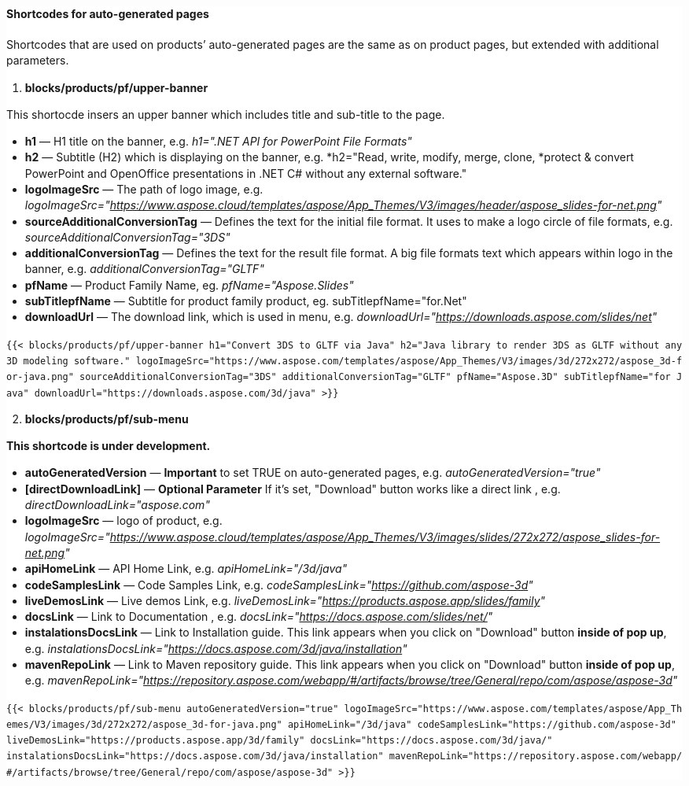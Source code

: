 
#### Shortcodes for auto-generated pages

Shortcodes that are used on products’ auto-generated pages are the same as on product pages, but extended with additional parameters.

1.  **blocks/products/pf/upper-banner**

This shortocde insers an upper banner which includes title and sub-title to the page.

* **h1** — H1 title on the banner, e.g. *h1=".NET API for PowerPoint File Formats"*
* **h2** — Subtitle (H2) which is displaying on the banner, e.g. *h2="Read, write, modify, merge, clone, *protect & convert PowerPoint and OpenOffice presentations in .NET C# without any external software."
* **logoImageSrc** — The path of logo image, e.g. *logoImageSrc="https://www.aspose.cloud/templates/aspose/App_Themes/V3/images/header/aspose_slides-for-net.png"*
* **sourceAdditionalConversionTag** — Defines the text for the initial file format. It uses to make a logo circle of file formats, e.g. *sourceAdditionalConversionTag="3DS"*
* **additionalConversionTag** — Defines the text for the result file format. A big file formats text which appears within logo in the banner, e.g. *additionalConversionTag="GLTF"*
* **pfName** — Product Family Name, eg. *pfName="Aspose.Slides"*
* **subTitlepfName** — Subtitle for product family product, eg. subTitlepfName="for.Net"
* **downloadUrl** — The download link, which is used in menu, e.g. *downloadUrl="https://downloads.aspose.com/slides/net"*

```
{{< blocks/products/pf/upper-banner h1="Convert 3DS to GLTF via Java" h2="Java library to render 3DS as GLTF without any 3D modeling software." logoImageSrc="https://www.aspose.com/templates/aspose/App_Themes/V3/images/3d/272x272/aspose_3d-for-java.png" sourceAdditionalConversionTag="3DS" additionalConversionTag="GLTF" pfName="Aspose.3D" subTitlepfName="for Java" downloadUrl="https://downloads.aspose.com/3d/java" >}}
```

2. **blocks/products/pf/sub-menu**

**This shortcode is under development.**

* **autoGeneratedVersion** — **Important** to set TRUE on auto-generated pages, e.g. *autoGeneratedVersion="true"*
* **[directDownloadLink]** — **Optional Parameter** If it’s set, "Download" button works like a direct link , e.g. *directDownloadLink="aspose.com"*
* **logoImageSrc** — logo of product, e.g. *logoImageSrc="https://www.aspose.cloud/templates/aspose/App_Themes/V3/images/slides/272x272/aspose_slides-for-net.png"*
* **apiHomeLink** — API Home Link, e.g. *apiHomeLink="/3d/java"*
* **codeSamplesLink** — Code Samples Link, e.g. *codeSamplesLink="https://github.com/aspose-3d"*
* **liveDemosLink** — Live demos Link, e.g. *liveDemosLink="https://products.aspose.app/slides/family"*
* **docsLink** — Link to Documentation , e.g. *docsLink="https://docs.aspose.com/slides/net/"*
* **instalationsDocsLink** — Link to Installation guide. This link appears when you click on "Download" button **inside of pop up**, e.g. *instalationsDocsLink="https://docs.aspose.com/3d/java/installation"*
* **mavenRepoLink** — Link to Maven repository guide. This link appears when you click on "Download" button **inside of pop up**, e.g. *mavenRepoLink="https://repository.aspose.com/webapp/#/artifacts/browse/tree/General/repo/com/aspose/aspose-3d"*

```
{{< blocks/products/pf/sub-menu autoGeneratedVersion="true" logoImageSrc="https://www.aspose.com/templates/aspose/App_Themes/V3/images/3d/272x272/aspose_3d-for-java.png" apiHomeLink="/3d/java" codeSamplesLink="https://github.com/aspose-3d" liveDemosLink="https://products.aspose.app/3d/family" docsLink="https://docs.aspose.com/3d/java/"
instalationsDocsLink="https://docs.aspose.com/3d/java/installation" mavenRepoLink="https://repository.aspose.com/webapp/#/artifacts/browse/tree/General/repo/com/aspose/aspose-3d" >}}
```
